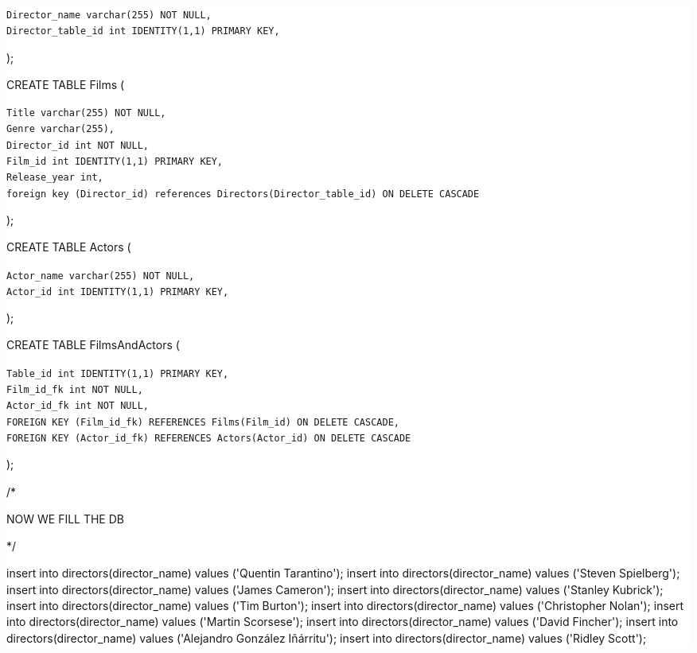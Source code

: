     Director_name varchar(255) NOT NULL,
    Director_table_id int IDENTITY(1,1) PRIMARY KEY,
);

CREATE TABLE Films (
    
    Title varchar(255) NOT NULL,
    Genre varchar(255),
    Director_id int NOT NULL,
    Film_id int IDENTITY(1,1) PRIMARY KEY,
    Release_year int,
    foreign key (Director_id) references Directors(Director_table_id) ON DELETE CASCADE
);


CREATE TABLE Actors (
    
    Actor_name varchar(255) NOT NULL,
    Actor_id int IDENTITY(1,1) PRIMARY KEY,
);

CREATE TABLE FilmsAndActors (
    
	Table_id int IDENTITY(1,1) PRIMARY KEY,
    Film_id_fk int NOT NULL,
    Actor_id_fk int NOT NULL,
    FOREIGN KEY (Film_id_fk) REFERENCES Films(Film_id) ON DELETE CASCADE,
    FOREIGN KEY (Actor_id_fk) REFERENCES Actors(Actor_id) ON DELETE CASCADE
);


/*

NOW WE FILL THE DB

*/

insert into directors(director_name)
values ('Quentin Tarantino');
insert into directors(director_name)
values ('Steven Spielberg');
insert into directors(director_name)
values ('James Cameron');
insert into directors(director_name)
values ('Stanley Kubrick');
insert into directors(director_name)
values ('Tim Burton');
insert into directors(director_name)
values ('Christopher Nolan');
insert into directors(director_name)
values ('Martin Scorsese');
insert into directors(director_name)
values ('David Fincher');
insert into directors(director_name)
values ('Alejandro González Iñárritu');
insert into directors(director_name)
values ('Ridley Scott');
